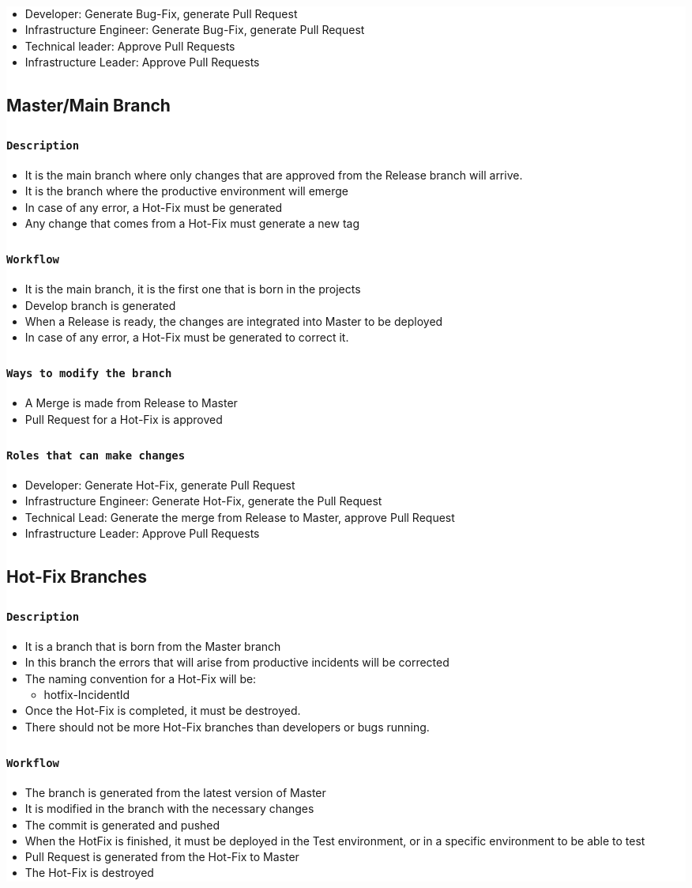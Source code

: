 - Developer: Generate Bug-Fix, generate Pull Request
- Infrastructure Engineer: Generate Bug-Fix, generate Pull Request
- Technical leader: Approve Pull Requests
- Infrastructure Leader: Approve Pull Requests

## Master/Main Branch

### `Description`

- It is the main branch where only changes that are approved from the Release branch will arrive.
- It is the branch where the productive environment will emerge
- In case of any error, a Hot-Fix must be generated
- Any change that comes from a Hot-Fix must generate a new tag

### `Workflow`

- It is the main branch, it is the first one that is born in the projects
- Develop branch is generated
- When a Release is ready, the changes are integrated into Master to be deployed
- In case of any error, a Hot-Fix must be generated to correct it.

### `Ways to modify the branch`

- A Merge is made from Release to Master
- Pull Request for a Hot-Fix is ​​approved

### `Roles that can make changes`

- Developer: Generate Hot-Fix, generate Pull Request
- Infrastructure Engineer: Generate Hot-Fix, generate the Pull Request
- Technical Lead: Generate the merge from Release to Master, approve Pull Request
- Infrastructure Leader: Approve Pull Requests

## Hot-Fix Branches

### `Description`

- It is a branch that is born from the Master branch
- In this branch the errors that will arise from productive incidents will be corrected
- The naming convention for a Hot-Fix will be:
  - hotfix-IncidentId
- Once the Hot-Fix is ​​completed, it must be destroyed.
- There should not be more Hot-Fix branches than developers or bugs running.

### `Workflow`

- The branch is generated from the latest version of Master
- It is modified in the branch with the necessary changes
- The commit is generated and pushed
- When the HotFix is ​​finished, it must be deployed in the Test environment, or in a specific environment to be able to test
- Pull Request is generated from the Hot-Fix to Master
- The Hot-Fix is ​​destroyed
